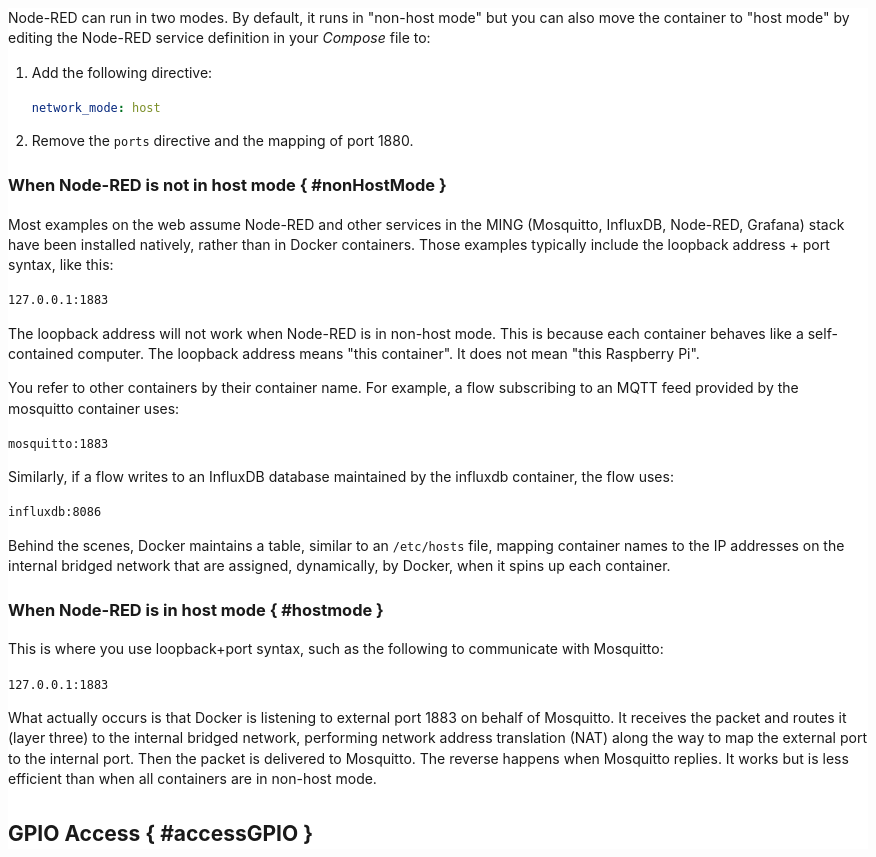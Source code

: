 Node-RED can run in two modes. By default, it runs in "non-host mode" but you can also move the container to "host mode" by editing the Node-RED service definition in your *Compose* file to:

1. Add the following directive:

	``` yml
	network_mode: host
	```

2. Remove the `ports` directive and the mapping of port 1880.

### When Node-RED is not in host mode { #nonHostMode }

Most examples on the web assume Node-RED and other services in the MING (Mosquitto, InfluxDB, Node-RED, Grafana) stack have been installed natively, rather than in Docker containers. Those examples typically include the loopback address + port syntax, like this:

```
127.0.0.1:1883
```

The loopback address will not work when Node-RED is in non-host mode. This is because each container behaves like a self-contained computer. The loopback address means "this container". It does not mean "this Raspberry Pi".

You refer to other containers by their container name. For example, a flow subscribing to an MQTT feed provided by the mosquitto container uses:

```
mosquitto:1883
```

Similarly, if a flow writes to an InfluxDB database maintained by the influxdb container, the flow uses:

```
influxdb:8086
```

Behind the scenes, Docker maintains a table, similar to an `/etc/hosts` file, mapping container names to the IP addresses on the internal bridged network that are assigned, dynamically, by Docker, when it spins up each container.

### When Node-RED is in host mode { #hostmode }

This is where you use loopback+port syntax, such as the following to communicate with Mosquitto:

```
127.0.0.1:1883
```

What actually occurs is that Docker is listening to external port 1883 on behalf of Mosquitto. It receives the packet and routes it (layer three) to the internal bridged network, performing network address translation (NAT) along the way to map the external port to the internal port. Then the packet is delivered to Mosquitto. The reverse happens when Mosquitto replies. It works but is less efficient than when all containers are in non-host mode. 

## GPIO Access { #accessGPIO }
